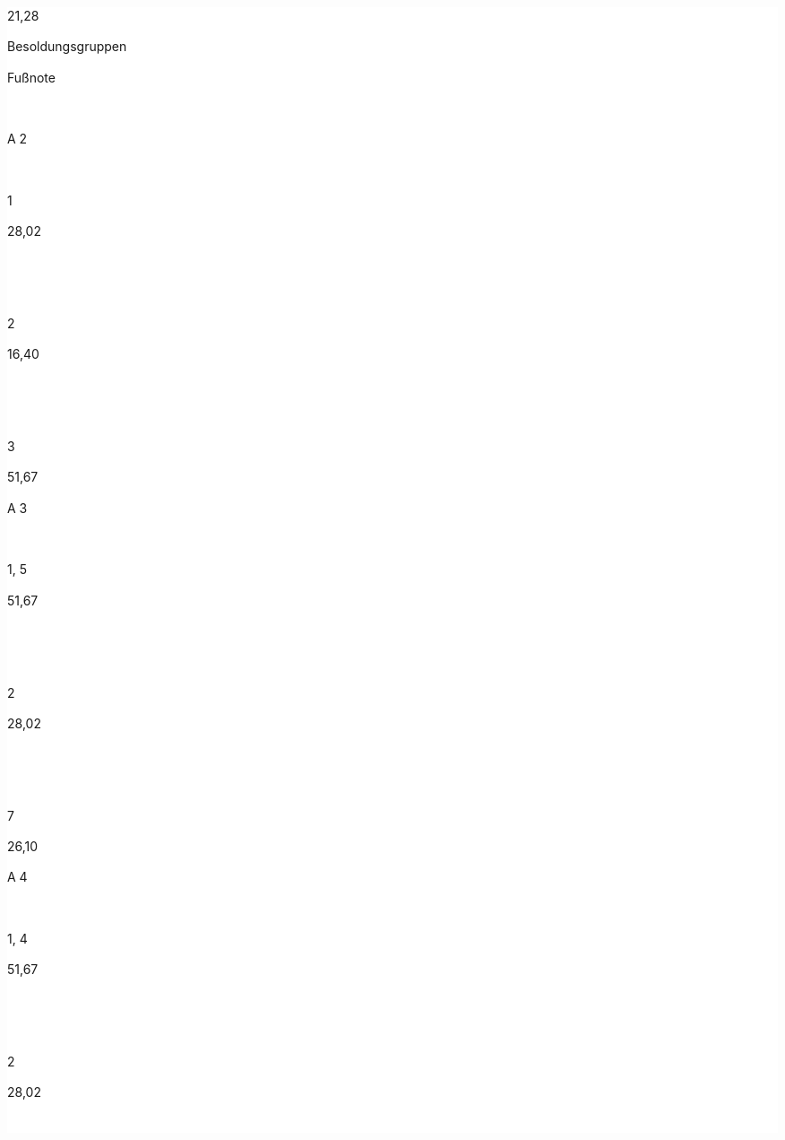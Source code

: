 21,28

Besoldungsgruppen

Fußnote

 

A 2

 

1

28,02

 

 

2

16,40

 

 

3

51,67

A 3

 

1, 5

51,67

 

 

2

28,02

 

 

7

26,10

A 4

 

1, 4

51,67

 

 

2

28,02

 
